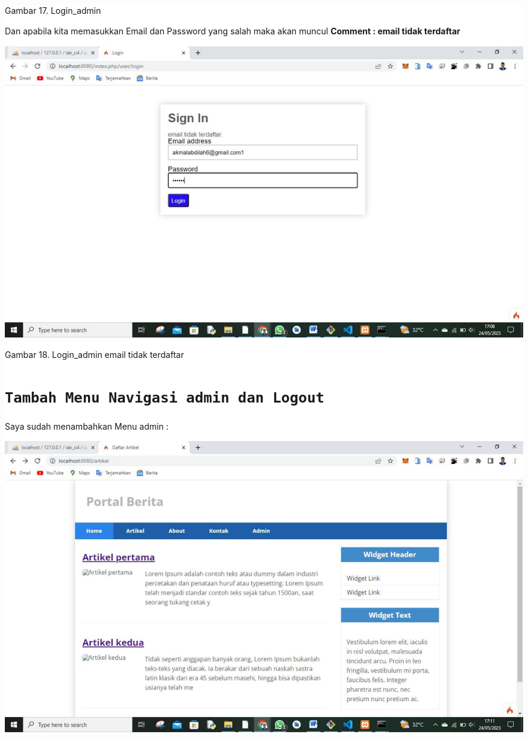 Gambar 17. Login_admin

Dan apabila kita memasukkan Email dan Password yang salah maka akan muncul **Comment : email tidak terdaftar**


![11_Lab11Web](Gambar/82.Gambar_Login_admin_salah_comment.jpg)

Gambar 18. Login_admin email tidak terdaftar

# **`Tambah Menu Navigasi admin dan Logout`**

Saya sudah menambahkan Menu admin :

![11_Lab11Web](Gambar/85.Gambar_artikel_Nav_Admin.jpg)
